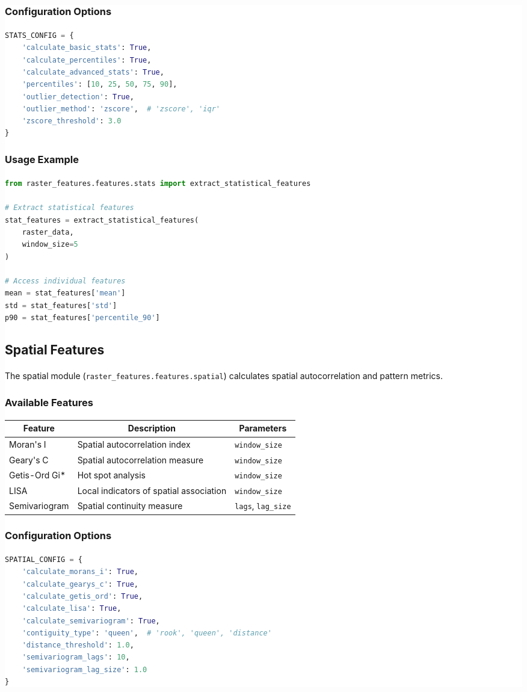 ### Configuration Options

```python
STATS_CONFIG = {
    'calculate_basic_stats': True,
    'calculate_percentiles': True,
    'calculate_advanced_stats': True,
    'percentiles': [10, 25, 50, 75, 90],
    'outlier_detection': True,
    'outlier_method': 'zscore',  # 'zscore', 'iqr'
    'zscore_threshold': 3.0
}
```

### Usage Example

```python
from raster_features.features.stats import extract_statistical_features

# Extract statistical features
stat_features = extract_statistical_features(
    raster_data,
    window_size=5
)

# Access individual features
mean = stat_features['mean']
std = stat_features['std']
p90 = stat_features['percentile_90']
```

## Spatial Features

The spatial module (`raster_features.features.spatial`) calculates spatial autocorrelation and pattern metrics.

### Available Features

| Feature | Description | Parameters |
|---------|-------------|------------|
| Moran's I | Spatial autocorrelation index | `window_size` |
| Geary's C | Spatial autocorrelation measure | `window_size` |
| Getis-Ord Gi* | Hot spot analysis | `window_size` |
| LISA | Local indicators of spatial association | `window_size` |
| Semivariogram | Spatial continuity measure | `lags`, `lag_size` |

### Configuration Options

```python
SPATIAL_CONFIG = {
    'calculate_morans_i': True,
    'calculate_gearys_c': True,
    'calculate_getis_ord': True,
    'calculate_lisa': True,
    'calculate_semivariogram': True,
    'contiguity_type': 'queen',  # 'rook', 'queen', 'distance'
    'distance_threshold': 1.0,
    'semivariogram_lags': 10,
    'semivariogram_lag_size': 1.0
}
```
